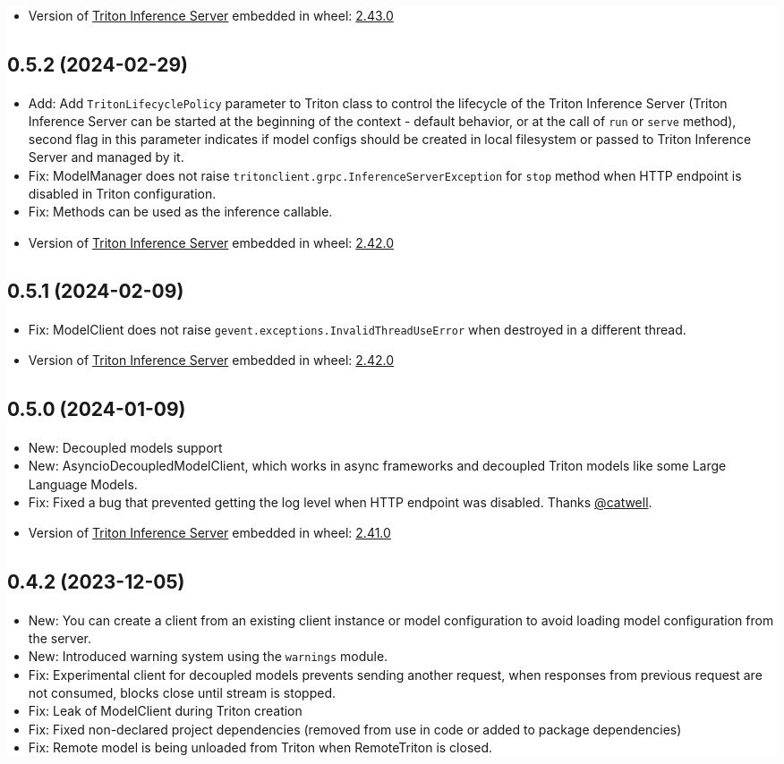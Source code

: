[//]: <> (put here on external component update with short summary what change or link to changelog)

- Version of [Triton Inference Server](https://github.com/triton-inference-server/) embedded in wheel: [2.43.0](https://github.com/triton-inference-server/server/releases/tag/v2.43.0)

## 0.5.2 (2024-02-29)
- Add: Add `TritonLifecyclePolicy` parameter to Triton class to control the lifecycle of the Triton Inference Server
  (Triton Inference Server can be started at the beginning of the context - default behavior, or at the call of `run` or `serve` method),
  second flag in this parameter indicates if model configs should be created in local filesystem or passed to Triton Inference Server and managed by it.
- Fix: ModelManager does not raise ``tritonclient.grpc.InferenceServerException`` for ``stop`` method when HTTP endpoint is disabled in Triton configuration.
- Fix: Methods can be used as the inference callable.

[//]: <> (put here on external component update with short summary what change or link to changelog)

- Version of [Triton Inference Server](https://github.com/triton-inference-server/) embedded in wheel: [2.42.0](https://github.com/triton-inference-server/server/releases/tag/v2.42.0)


## 0.5.1 (2024-02-09)

- Fix: ModelClient does not raise `gevent.exceptions.InvalidThreadUseError` when destroyed in a different thread.

[//]: <> (put here on external component update with short summary what change or link to changelog)

- Version of [Triton Inference Server](https://github.com/triton-inference-server/) embedded in wheel: [2.42.0](https://github.com/triton-inference-server/server/releases/tag/v2.42.0)

## 0.5.0 (2024-01-09)

- New: Decoupled models support
- New: AsyncioDecoupledModelClient, which works in async frameworks and decoupled Triton models like some Large Language Models.
- Fix: Fixed a bug that prevented getting the log level when HTTP endpoint was disabled. Thanks [@catwell](https://github.com/catwell).

[//]: <> (put here on external component update with short summary what change or link to changelog)

- Version of [Triton Inference Server](https://github.com/triton-inference-server/) embedded in wheel: [2.41.0](https://github.com/triton-inference-server/server/releases/tag/v2.41.0)


## 0.4.2 (2023-12-05)

- New: You can create a client from an existing client instance or model configuration to avoid loading model configuration from the server.
- New: Introduced warning system using the `warnings` module.
- Fix: Experimental client for decoupled models prevents sending another request, when responses from previous request are not consumed, blocks close until stream is stopped.
- Fix: Leak of ModelClient during Triton creation
- Fix: Fixed non-declared project dependencies (removed from use in code or added to package dependencies)
- Fix: Remote model is being unloaded from Triton when RemoteTriton is closed.
